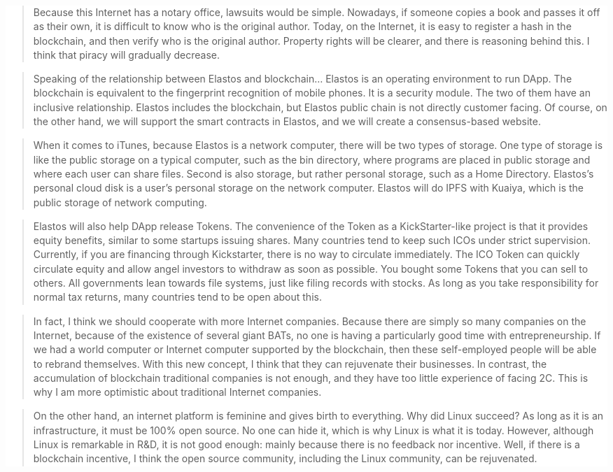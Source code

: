 >Because this Internet has a notary office, lawsuits would be simple. Nowadays, if someone copies a book and passes it off as their own, it is difficult to know who is the original author. Today, on the Internet, it is easy to register a hash in the blockchain, and then verify who is the original author. Property rights will be clearer, and there is reasoning behind this. I think that piracy will gradually decrease.

>Speaking of the relationship between Elastos and blockchain… Elastos is an operating environment to run DApp. The blockchain is equivalent to the fingerprint recognition of mobile phones. It is a security module. The two of them have an inclusive relationship. Elastos includes the blockchain, but Elastos public chain is not directly customer facing. Of course, on the other hand, we will support the smart contracts in Elastos, and we will create a consensus-based website. 

>When it comes to iTunes, because Elastos is a network computer, there will be two types of storage. One type of storage is like the public storage on a typical computer, such as the bin directory, where programs are placed in public storage and where each user can share files. Second is also storage, but rather personal storage, such as a Home Directory. Elastos’s personal cloud disk is a user’s personal storage on the network computer. Elastos will do IPFS with Kuaiya, which is the public storage of network computing.

>Elastos will also help DApp release Tokens. The convenience of the Token as a KickStarter-like project is that it provides equity benefits, similar to some startups issuing shares. Many countries tend to keep such ICOs under strict supervision. Currently, if you are financing through Kickstarter, there is no way to circulate immediately. The ICO Token can quickly circulate equity and allow angel investors to withdraw as soon as possible. You bought some Tokens that you can sell to others. All governments lean towards file systems, just like filing records with stocks. As long as you take responsibility for normal tax returns, many countries tend to be open about this.

>In fact, I think we should cooperate with more Internet companies. Because there are simply so many companies on the Internet, because of the existence of several giant BATs, no one is having a particularly good time with entrepreneurship. If we had a world computer or Internet computer supported by the blockchain, then these self-employed people will be able to rebrand themselves. With this new concept, I think that they can rejuvenate their businesses. In contrast, the accumulation of blockchain traditional companies is not enough, and they have too little experience of facing 2C. This is why I am more optimistic about traditional Internet companies.

>On the other hand, an internet platform is feminine and gives birth to everything. Why did Linux succeed? As long as it is an infrastructure, it must be 100% open source. No one can hide it, which is why Linux is what it is today. However, although Linux is remarkable in R&D, it is not good enough: mainly because there is no feedback nor incentive. Well, if there is a blockchain incentive, I think the open source community, including the Linux community, can be rejuvenated.